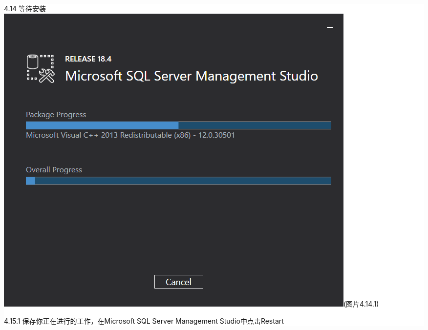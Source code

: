 4.14 等待安装  
![img](https://raw.githubusercontent.com/LIDAUHaipengLiu/LIDAUHaipengLiu.github.io/master/Image/4.14.1.png "图片4.14.1")(图片4.14.1)

4.15.1 保存你正在进行的工作，在Microsoft SQL Server Management Studio中点击Restart  